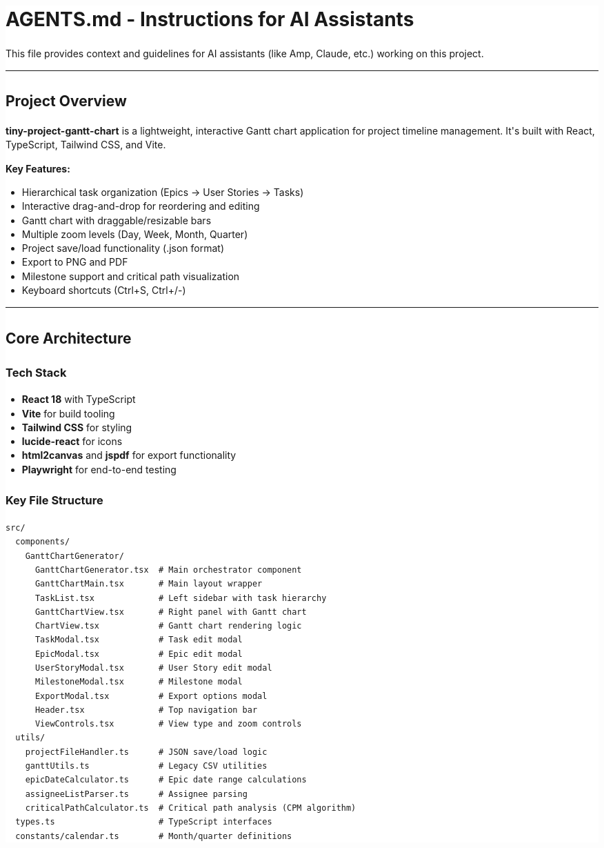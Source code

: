 # AGENTS.md - Instructions for AI Assistants

This file provides context and guidelines for AI assistants (like Amp, Claude, etc.) working on this project.

---

## Project Overview

**tiny-project-gantt-chart** is a lightweight, interactive Gantt chart application for project timeline management. It's built with React, TypeScript, Tailwind CSS, and Vite.

**Key Features:**
- Hierarchical task organization (Epics → User Stories → Tasks)
- Interactive drag-and-drop for reordering and editing
- Gantt chart with draggable/resizable bars
- Multiple zoom levels (Day, Week, Month, Quarter)
- Project save/load functionality (.json format)
- Export to PNG and PDF
- Milestone support and critical path visualization
- Keyboard shortcuts (Ctrl+S, Ctrl+/-)

---

## Core Architecture

### Tech Stack
- **React 18** with TypeScript
- **Vite** for build tooling
- **Tailwind CSS** for styling
- **lucide-react** for icons
- **html2canvas** and **jspdf** for export functionality
- **Playwright** for end-to-end testing

### Key File Structure
```
src/
  components/
    GanttChartGenerator/
      GanttChartGenerator.tsx  # Main orchestrator component
      GanttChartMain.tsx       # Main layout wrapper
      TaskList.tsx             # Left sidebar with task hierarchy
      GanttChartView.tsx       # Right panel with Gantt chart
      ChartView.tsx            # Gantt chart rendering logic
      TaskModal.tsx            # Task edit modal
      EpicModal.tsx            # Epic edit modal
      UserStoryModal.tsx       # User Story edit modal
      MilestoneModal.tsx       # Milestone modal
      ExportModal.tsx          # Export options modal
      Header.tsx               # Top navigation bar
      ViewControls.tsx         # View type and zoom controls
  utils/
    projectFileHandler.ts      # JSON save/load logic
    ganttUtils.ts              # Legacy CSV utilities
    epicDateCalculator.ts      # Epic date range calculations
    assigneeListParser.ts      # Assignee parsing
    criticalPathCalculator.ts  # Critical path analysis (CPM algorithm)
  types.ts                     # TypeScript interfaces
  constants/calendar.ts        # Month/quarter definitions
```
